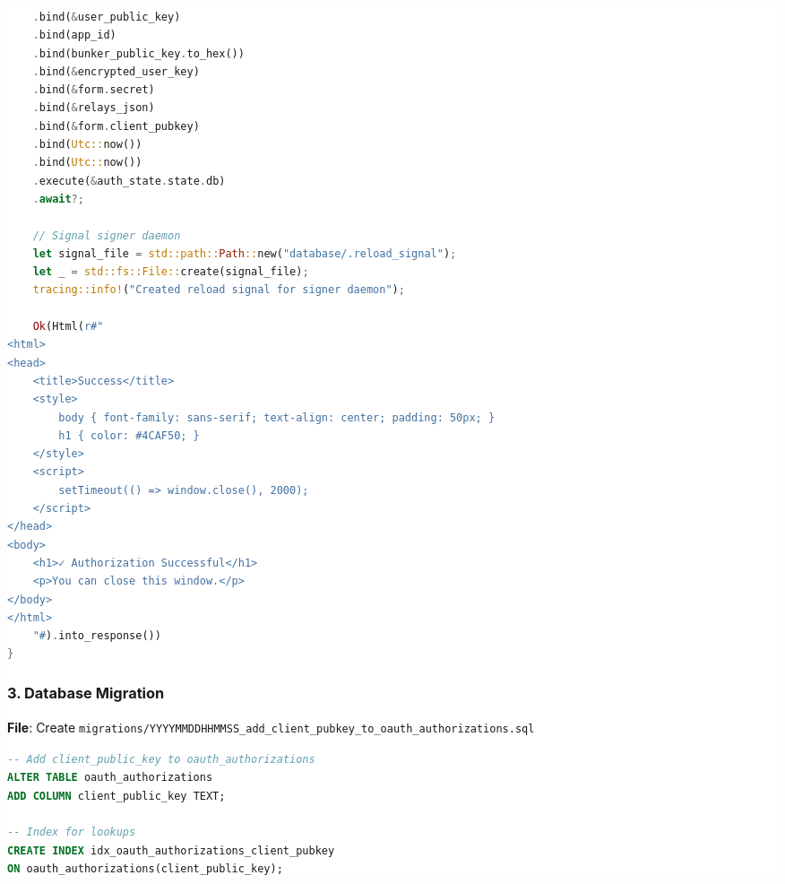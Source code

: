 ```rust
    .bind(&user_public_key)
    .bind(app_id)
    .bind(bunker_public_key.to_hex())
    .bind(&encrypted_user_key)
    .bind(&form.secret)
    .bind(&relays_json)
    .bind(&form.client_pubkey)
    .bind(Utc::now())
    .bind(Utc::now())
    .execute(&auth_state.state.db)
    .await?;

    // Signal signer daemon
    let signal_file = std::path::Path::new("database/.reload_signal");
    let _ = std::fs::File::create(signal_file);
    tracing::info!("Created reload signal for signer daemon");

    Ok(Html(r#"
<html>
<head>
    <title>Success</title>
    <style>
        body { font-family: sans-serif; text-align: center; padding: 50px; }
        h1 { color: #4CAF50; }
    </style>
    <script>
        setTimeout(() => window.close(), 2000);
    </script>
</head>
<body>
    <h1>✓ Authorization Successful</h1>
    <p>You can close this window.</p>
</body>
</html>
    "#).into_response())
}
```

### 3. Database Migration

**File**: Create `migrations/YYYYMMDDHHMMSS_add_client_pubkey_to_oauth_authorizations.sql`

```sql
-- Add client_public_key to oauth_authorizations
ALTER TABLE oauth_authorizations
ADD COLUMN client_public_key TEXT;

-- Index for lookups
CREATE INDEX idx_oauth_authorizations_client_pubkey
ON oauth_authorizations(client_public_key);
```
